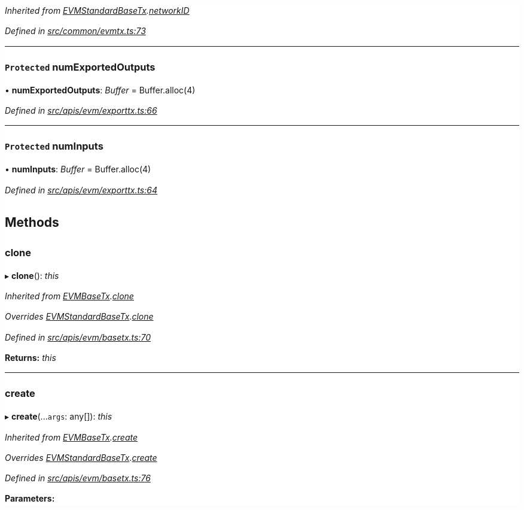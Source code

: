 *Inherited from [EVMStandardBaseTx](common_transactions.evmstandardbasetx.md).[networkID](common_transactions.evmstandardbasetx.md#protected-networkid)*

*Defined in [src/common/evmtx.ts:73](https://github.com/chain4travel/caminojs/blob/8077d740/src/common/evmtx.ts#L73)*

___

### `Protected` numExportedOutputs

• **numExportedOutputs**: *Buffer* = Buffer.alloc(4)

*Defined in [src/apis/evm/exporttx.ts:66](https://github.com/chain4travel/caminojs/blob/8077d740/src/apis/evm/exporttx.ts#L66)*

___

### `Protected` numInputs

• **numInputs**: *Buffer* = Buffer.alloc(4)

*Defined in [src/apis/evm/exporttx.ts:64](https://github.com/chain4travel/caminojs/blob/8077d740/src/apis/evm/exporttx.ts#L64)*

## Methods

###  clone

▸ **clone**(): *this*

*Inherited from [EVMBaseTx](api_evm_basetx.evmbasetx.md).[clone](api_evm_basetx.evmbasetx.md#clone)*

*Overrides [EVMStandardBaseTx](common_transactions.evmstandardbasetx.md).[clone](common_transactions.evmstandardbasetx.md#abstract-clone)*

*Defined in [src/apis/evm/basetx.ts:70](https://github.com/chain4travel/caminojs/blob/8077d740/src/apis/evm/basetx.ts#L70)*

**Returns:** *this*

___

###  create

▸ **create**(...`args`: any[]): *this*

*Inherited from [EVMBaseTx](api_evm_basetx.evmbasetx.md).[create](api_evm_basetx.evmbasetx.md#create)*

*Overrides [EVMStandardBaseTx](common_transactions.evmstandardbasetx.md).[create](common_transactions.evmstandardbasetx.md#abstract-create)*

*Defined in [src/apis/evm/basetx.ts:76](https://github.com/chain4travel/caminojs/blob/8077d740/src/apis/evm/basetx.ts#L76)*

**Parameters:**
